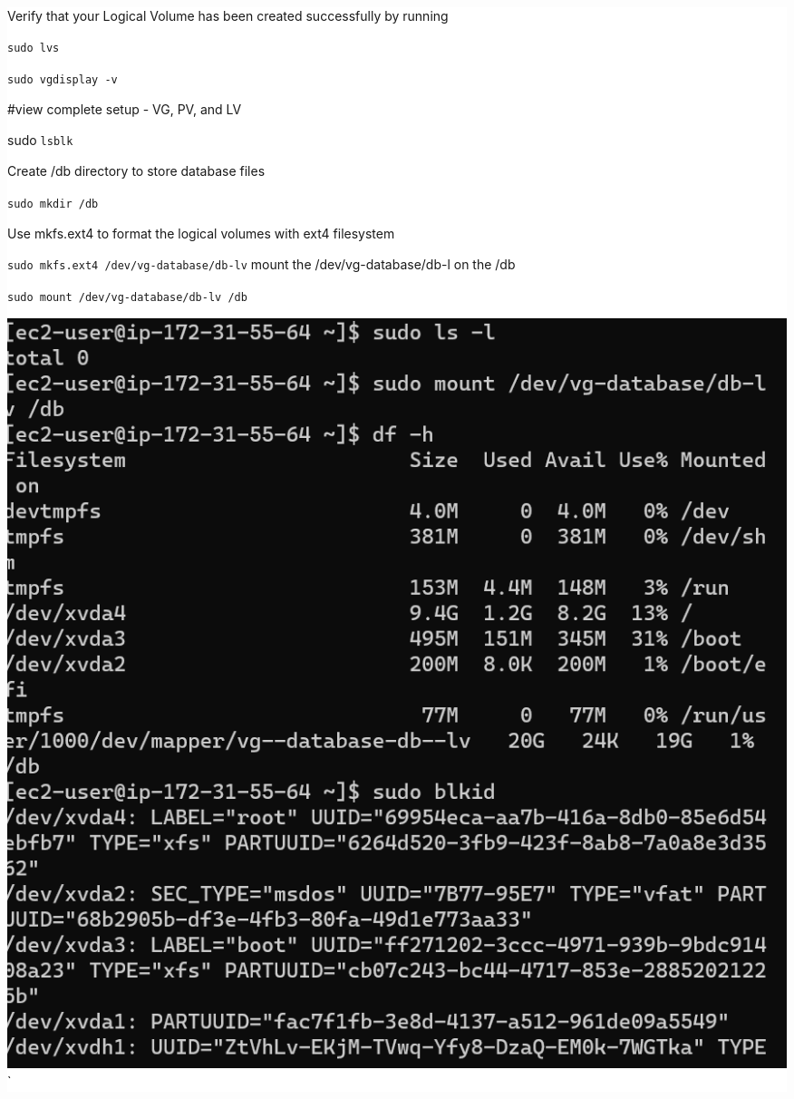 Verify that your Logical Volume has been created successfully by running

`sudo lvs`

`sudo vgdisplay -v` 

#view complete setup - VG, PV, and LV

sudo `lsblk `


Create /db directory to store database files

`sudo mkdir /db`

Use mkfs.ext4 to format the logical volumes with ext4 filesystem

`sudo mkfs.ext4 /dev/vg-database/db-lv`
mount the /dev/vg-database/db-l on the /db 

`sudo mount /dev/vg-database/db-lv /db`

![Alt text](images/db-mount.png)`
